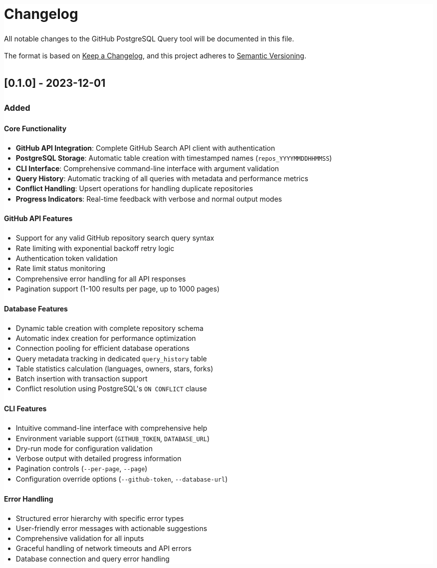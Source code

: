 # Changelog

All notable changes to the GitHub PostgreSQL Query tool will be documented in this file.

The format is based on [Keep a Changelog](https://keepachangelog.com/en/1.0.0/),
and this project adheres to [Semantic Versioning](https://semver.org/spec/v2.0.0.html).

## [0.1.0] - 2023-12-01

### Added

#### Core Functionality
- **GitHub API Integration**: Complete GitHub Search API client with authentication
- **PostgreSQL Storage**: Automatic table creation with timestamped names (`repos_YYYYMMDDHHMMSS`)
- **CLI Interface**: Comprehensive command-line interface with argument validation
- **Query History**: Automatic tracking of all queries with metadata and performance metrics
- **Conflict Handling**: Upsert operations for handling duplicate repositories
- **Progress Indicators**: Real-time feedback with verbose and normal output modes

#### GitHub API Features
- Support for any valid GitHub repository search query syntax
- Rate limiting with exponential backoff retry logic
- Authentication token validation
- Rate limit status monitoring
- Comprehensive error handling for all API responses
- Pagination support (1-100 results per page, up to 1000 pages)

#### Database Features
- Dynamic table creation with complete repository schema
- Automatic index creation for performance optimization
- Connection pooling for efficient database operations
- Query metadata tracking in dedicated `query_history` table
- Table statistics calculation (languages, owners, stars, forks)
- Batch insertion with transaction support
- Conflict resolution using PostgreSQL's `ON CONFLICT` clause

#### CLI Features
- Intuitive command-line interface with comprehensive help
- Environment variable support (`GITHUB_TOKEN`, `DATABASE_URL`)
- Dry-run mode for configuration validation
- Verbose output with detailed progress information
- Pagination controls (`--per-page`, `--page`)
- Configuration override options (`--github-token`, `--database-url`)

#### Error Handling
- Structured error hierarchy with specific error types
- User-friendly error messages with actionable suggestions
- Comprehensive validation for all inputs
- Graceful handling of network timeouts and API errors
- Database connection and query error handling
